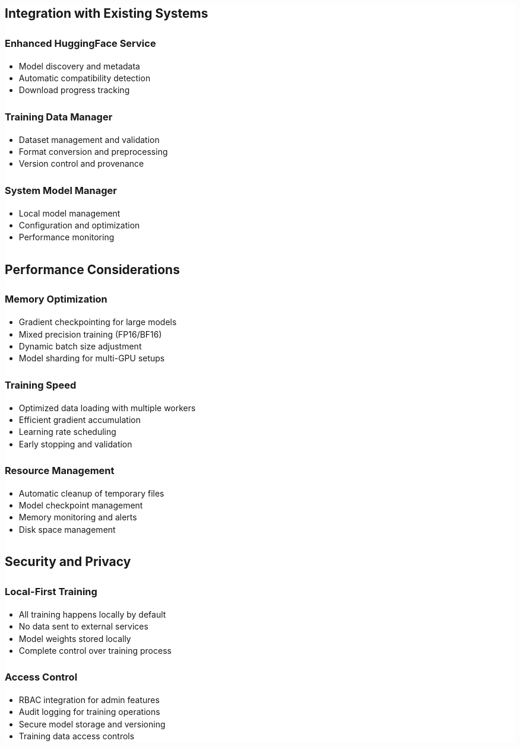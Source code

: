 ## Integration with Existing Systems

### Enhanced HuggingFace Service
- Model discovery and metadata
- Automatic compatibility detection
- Download progress tracking

### Training Data Manager
- Dataset management and validation
- Format conversion and preprocessing
- Version control and provenance

### System Model Manager
- Local model management
- Configuration and optimization
- Performance monitoring

## Performance Considerations

### Memory Optimization
- Gradient checkpointing for large models
- Mixed precision training (FP16/BF16)
- Dynamic batch size adjustment
- Model sharding for multi-GPU setups

### Training Speed
- Optimized data loading with multiple workers
- Efficient gradient accumulation
- Learning rate scheduling
- Early stopping and validation

### Resource Management
- Automatic cleanup of temporary files
- Model checkpoint management
- Memory monitoring and alerts
- Disk space management

## Security and Privacy

### Local-First Training
- All training happens locally by default
- No data sent to external services
- Model weights stored locally
- Complete control over training process

### Access Control
- RBAC integration for admin features
- Audit logging for training operations
- Secure model storage and versioning
- Training data access controls
